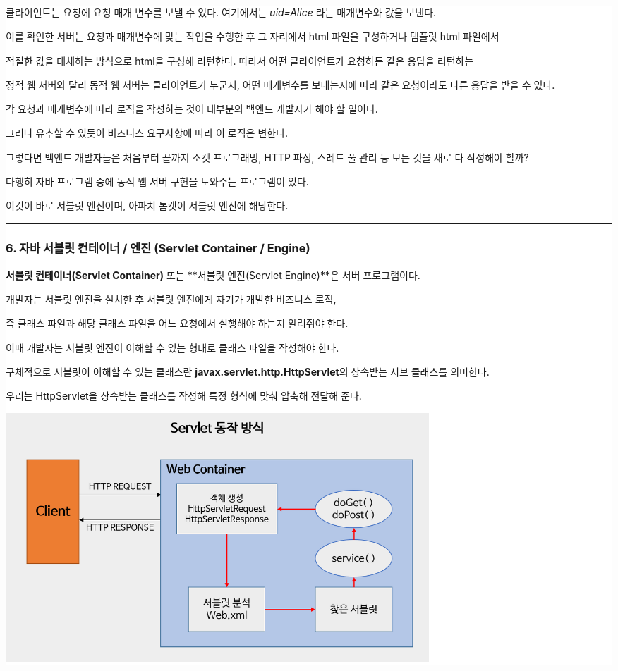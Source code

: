 클라이언트는 요청에 요청 매개 변수를 보낼 수 있다. 여기에서는 *uid=Alice* 라는 매개변수와 값을 보낸다.

이를 확인한 서버는 요청과 매개변수에 맞는 작업을 수행한 후 그 자리에서 html 파일을 구성하거나 템플릿 html 파일에서 

적절한 값을 대체하는 방식으로 html을 구성해 리턴한다. 따라서 어떤 클라이언트가 요청하든 같은 응답을 리턴하는 

정적 웹 서버와 달리 동적 웹 서버는 클라이언트가 누군지, 어떤 매개변수를 보내는지에 따라 같은 요청이라도 다른 응답을 받을 수 있다.



각 요청과 매개변수에 따라 로직을 작성하는 것이 대부분의 백엔드 개발자가 해야 할 일이다.

그러나 유추할 수 있듯이 비즈니스 요구사항에 따라 이 로직은 변한다.



그렇다면 백엔드 개발자들은 처음부터 끝까지 소켓 프로그래밍, HTTP 파싱, 스레드 풀 관리 등 모든 것을 새로 다 작성해야 할까?

다행히 자바 프로그램 중에 동적 웹 서버 구현을 도와주는 프로그램이 있다.

이것이 바로 서블릿 엔진이며, 아파치 톰캣이 서블릿 엔진에 해당한다.



---



### 6. 자바 서블릿 컨테이너 / 엔진 (Servlet Container / Engine)



**서블릿 컨테이너(Servlet Container)** 또는 **서블릿 엔진(Servlet Engine)**은 서버 프로그램이다.

개발자는 서블릿 엔진을 설치한 후 서블릿 엔진에게 자기가 개발한 비즈니스 로직, 

즉 클래스 파일과 해당 클래스 파일을 어느 요청에서 실행해야 하는지 알려줘야 한다.



이때 개발자는 서블릿 엔진이 이해할 수 있는 형태로 클래스 파일을 작성해야 한다.

구체적으로 서블릿이 이해할 수 있는 클래스란 **javax.servlet.http.HttpServlet**의 상속받는 서브 클래스를 의미한다.

우리는 HttpServlet을 상속받는 클래스를 작성해 특정 형식에 맞춰 압축해 전달해 준다.



<img src="md-images/servlet.png" width="600"/>
